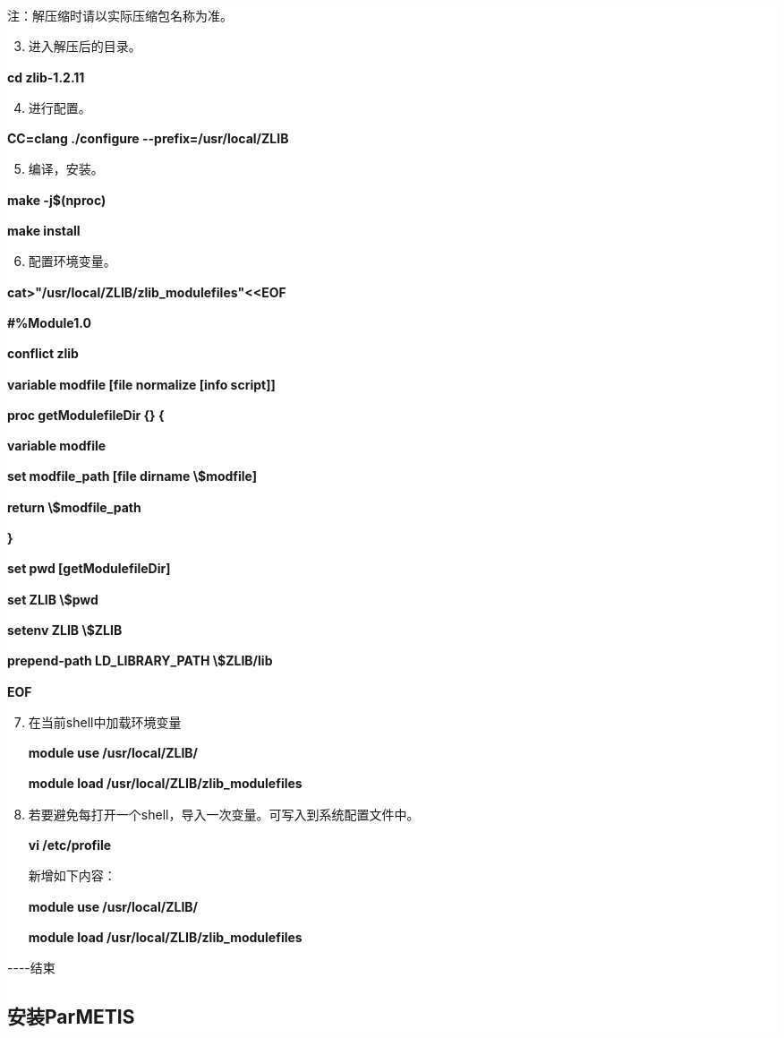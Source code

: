 注：解压缩时请以实际压缩包名称为准。

3.  进入解压后的目录。

**cd zlib-1.2.11**

4.  进行配置。

**CC=clang ./configure \--prefix=/usr/local/ZLIB**

5.  编译，安装。

**make -j\$(nproc)**

**make install**

6.  配置环境变量。

**cat\>\"/usr/local/ZLIB/zlib_modulefiles\"\<\<EOF**

**#%Module1.0**

**conflict zlib**

**variable modfile \[file normalize \[info script\]\]**

**proc getModulefileDir {} {**

**variable modfile**

**set modfile_path \[file dirname \\\$modfile\]**

**return \\\$modfile_path**

**}**

**set pwd \[getModulefileDir\]**

**set ZLIB \\\$pwd**

**setenv ZLIB \\\$ZLIB**

**prepend-path LD_LIBRARY_PATH \\\$ZLIB/lib**

**EOF**

7.  在当前shell中加载环境变量

    **module use /usr/local/ZLIB/**

    **module load /usr/local/ZLIB/zlib_modulefiles**

8.  若要避免每打开一个shell，导入一次变量。可写入到系统配置文件中。

    **vi /etc/profile**

    新增如下内容：

    **module use /usr/local/ZLIB/**

    **module load /usr/local/ZLIB/zlib_modulefiles**

\-\-\--结束

## 安装ParMETIS
